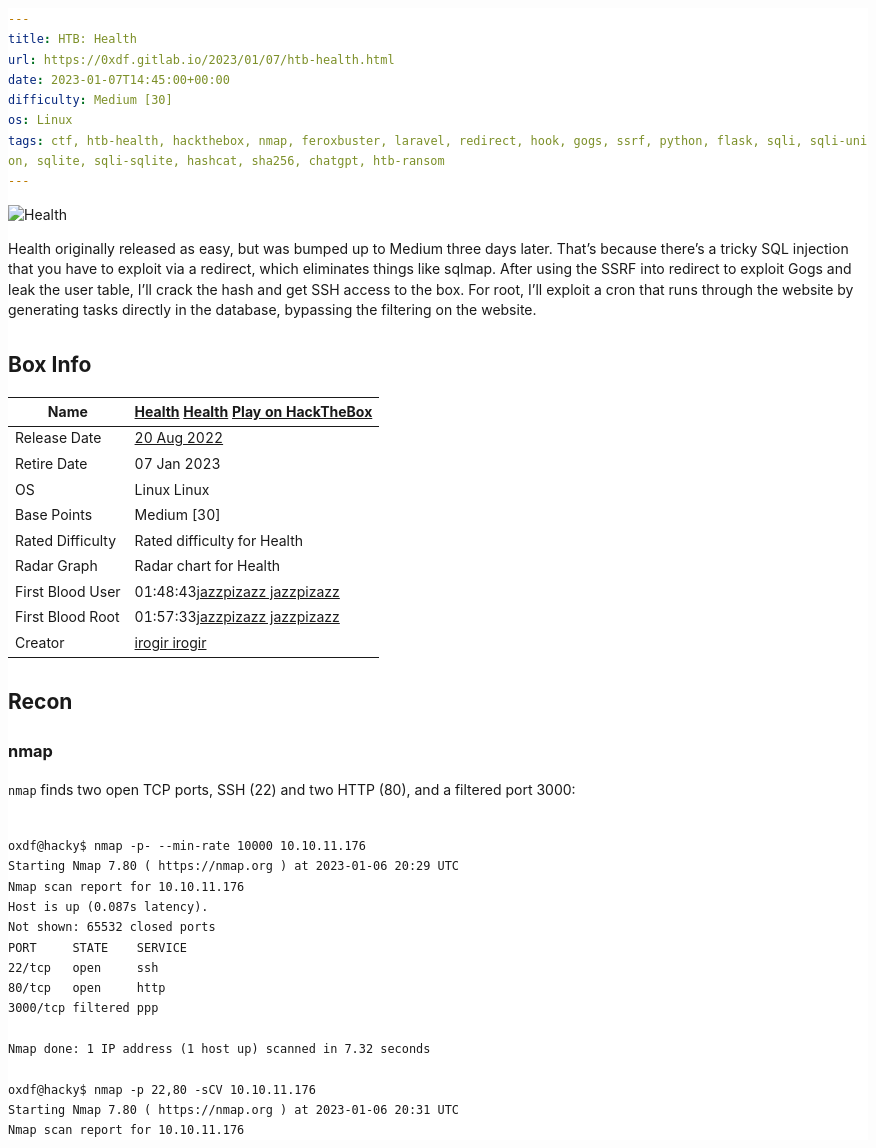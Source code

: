 ```yaml
---
title: HTB: Health
url: https://0xdf.gitlab.io/2023/01/07/htb-health.html
date: 2023-01-07T14:45:00+00:00
difficulty: Medium [30]
os: Linux
tags: ctf, htb-health, hackthebox, nmap, feroxbuster, laravel, redirect, hook, gogs, ssrf, python, flask, sqli, sqli-union, sqlite, sqli-sqlite, hashcat, sha256, chatgpt, htb-ransom
---
```


![Health](https://0xdfimages.gitlab.io/img/health-cover.png)

Health originally released as easy, but was bumped up to Medium three days later. That’s because there’s a tricky SQL injection that you have to exploit via a redirect, which eliminates things like sqlmap. After using the SSRF into redirect to exploit Gogs and leak the user table, I’ll crack the hash and get SSH access to the box. For root, I’ll exploit a cron that runs through the website by generating tasks directly in the database, bypassing the filtering on the website.

## Box Info

| Name | [Health](https://hackthebox.com/machines/health)  [Health](https://hackthebox.com/machines/health) [Play on HackTheBox](https://hackthebox.com/machines/health) |
| --- | --- |
| Release Date | [20 Aug 2022](https://twitter.com/hackthebox_eu/status/1560280370981240833) |
| Retire Date | 07 Jan 2023 |
| OS | Linux Linux |
| Base Points | Medium [30] |
| Rated Difficulty | Rated difficulty for Health |
| Radar Graph | Radar chart for Health |
| First Blood User | 01:48:43[jazzpizazz jazzpizazz](https://app.hackthebox.com/users/87804) |
| First Blood Root | 01:57:33[jazzpizazz jazzpizazz](https://app.hackthebox.com/users/87804) |
| Creator | [irogir irogir](https://app.hackthebox.com/users/476556) |

## Recon

### nmap

`nmap` finds two open TCP ports, SSH (22) and two HTTP (80), and a filtered port 3000:

```

oxdf@hacky$ nmap -p- --min-rate 10000 10.10.11.176
Starting Nmap 7.80 ( https://nmap.org ) at 2023-01-06 20:29 UTC
Nmap scan report for 10.10.11.176
Host is up (0.087s latency).
Not shown: 65532 closed ports
PORT     STATE    SERVICE
22/tcp   open     ssh
80/tcp   open     http
3000/tcp filtered ppp

Nmap done: 1 IP address (1 host up) scanned in 7.32 seconds

oxdf@hacky$ nmap -p 22,80 -sCV 10.10.11.176
Starting Nmap 7.80 ( https://nmap.org ) at 2023-01-06 20:31 UTC
Nmap scan report for 10.10.11.176
```